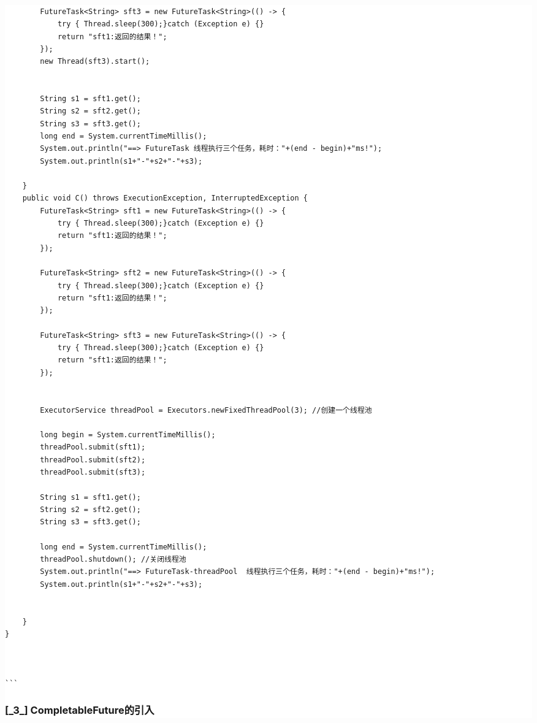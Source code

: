             FutureTask<String> sft3 = new FutureTask<String>(() -> {
                try { Thread.sleep(300);}catch (Exception e) {}
                return "sft1:返回的结果！";
            });
            new Thread(sft3).start();


            String s1 = sft1.get();
            String s2 = sft2.get();
            String s3 = sft3.get();
            long end = System.currentTimeMillis();
            System.out.println("==> FutureTask 线程执行三个任务，耗时："+(end - begin)+"ms!");
            System.out.println(s1+"-"+s2+"-"+s3);

        }
        public void C() throws ExecutionException, InterruptedException {
            FutureTask<String> sft1 = new FutureTask<String>(() -> {
                try { Thread.sleep(300);}catch (Exception e) {}
                return "sft1:返回的结果！";
            });

            FutureTask<String> sft2 = new FutureTask<String>(() -> {
                try { Thread.sleep(300);}catch (Exception e) {}
                return "sft1:返回的结果！";
            });

            FutureTask<String> sft3 = new FutureTask<String>(() -> {
                try { Thread.sleep(300);}catch (Exception e) {}
                return "sft1:返回的结果！";
            });


            ExecutorService threadPool = Executors.newFixedThreadPool(3); //创建一个线程池

            long begin = System.currentTimeMillis();
            threadPool.submit(sft1);
            threadPool.submit(sft2);
            threadPool.submit(sft3);

            String s1 = sft1.get();
            String s2 = sft2.get();
            String s3 = sft3.get();

            long end = System.currentTimeMillis();
            threadPool.shutdown(); //关闭线程池
            System.out.println("==> FutureTask-threadPool  线程执行三个任务，耗时："+(end - begin)+"ms!");
            System.out.println(s1+"-"+s2+"-"+s3);


        }
    }



    ```

### \[\_3\_] CompletableFuture的引入
